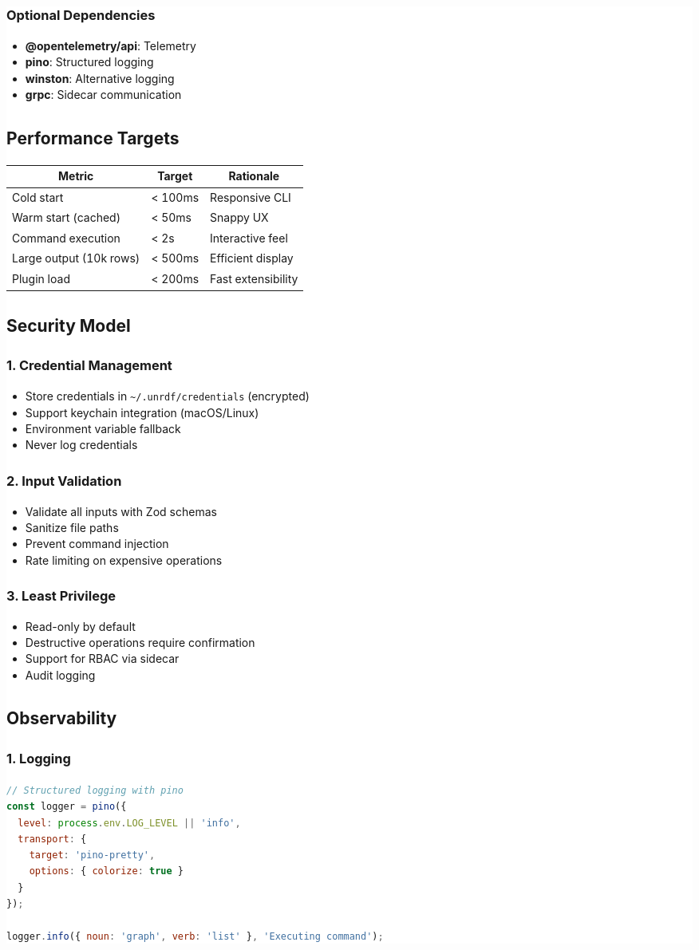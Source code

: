### Optional Dependencies
- **@opentelemetry/api**: Telemetry
- **pino**: Structured logging
- **winston**: Alternative logging
- **grpc**: Sidecar communication

## Performance Targets

| Metric | Target | Rationale |
|--------|--------|-----------|
| Cold start | < 100ms | Responsive CLI |
| Warm start (cached) | < 50ms | Snappy UX |
| Command execution | < 2s | Interactive feel |
| Large output (10k rows) | < 500ms | Efficient display |
| Plugin load | < 200ms | Fast extensibility |

## Security Model

### 1. Credential Management
- Store credentials in `~/.unrdf/credentials` (encrypted)
- Support keychain integration (macOS/Linux)
- Environment variable fallback
- Never log credentials

### 2. Input Validation
- Validate all inputs with Zod schemas
- Sanitize file paths
- Prevent command injection
- Rate limiting on expensive operations

### 3. Least Privilege
- Read-only by default
- Destructive operations require confirmation
- Support for RBAC via sidecar
- Audit logging

## Observability

### 1. Logging
```javascript
// Structured logging with pino
const logger = pino({
  level: process.env.LOG_LEVEL || 'info',
  transport: {
    target: 'pino-pretty',
    options: { colorize: true }
  }
});

logger.info({ noun: 'graph', verb: 'list' }, 'Executing command');
```
